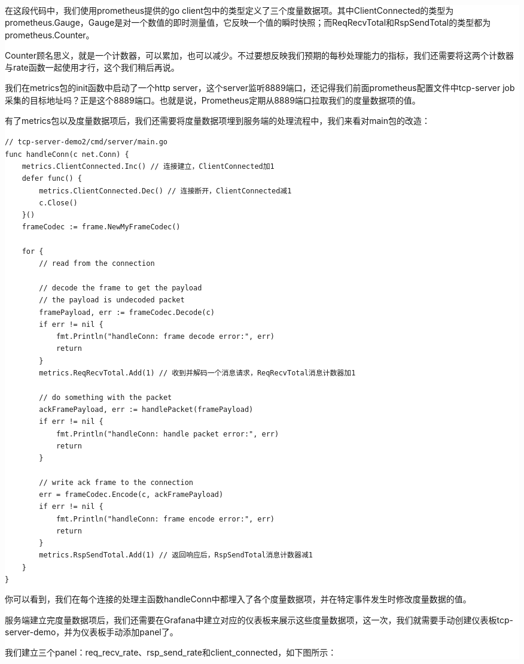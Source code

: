 在这段代码中，我们使用prometheus提供的go client包中的类型定义了三个度量数据项。其中ClientConnected的类型为prometheus.Gauge，Gauge是对一个数值的即时测量值，它反映一个值的瞬时快照；而ReqRecvTotal和RspSendTotal的类型都为prometheus.Counter。

Counter顾名思义，就是一个计数器，可以累加，也可以减少。不过要想反映我们预期的每秒处理能力的指标，我们还需要将这两个计数器与rate函数一起使用才行，这个我们稍后再说。

我们在metrics包的init函数中启动了一个http server，这个server监听8889端口，还记得我们前面prometheus配置文件中tcp-server job采集的目标地址吗？正是这个8889端口。也就是说，Prometheus定期从8889端口拉取我们的度量数据项的值。

有了metrics包以及度量数据项后，我们还需要将度量数据项埋到服务端的处理流程中，我们来看对main包的改造：

```plain
// tcp-server-demo2/cmd/server/main.go
func handleConn(c net.Conn) {
    metrics.ClientConnected.Inc() // 连接建立，ClientConnected加1
    defer func() {
        metrics.ClientConnected.Dec() // 连接断开，ClientConnected减1
        c.Close()
    }() 
    frameCodec := frame.NewMyFrameCodec()
    
    for {
        // read from the connection
        
        // decode the frame to get the payload
        // the payload is undecoded packet
        framePayload, err := frameCodec.Decode(c)
        if err != nil {
            fmt.Println("handleConn: frame decode error:", err)
            return
        }   
        metrics.ReqRecvTotal.Add(1) // 收到并解码一个消息请求，ReqRecvTotal消息计数器加1
        
        // do something with the packet
        ackFramePayload, err := handlePacket(framePayload)
        if err != nil {
            fmt.Println("handleConn: handle packet error:", err)
            return
        }   
        
        // write ack frame to the connection
        err = frameCodec.Encode(c, ackFramePayload)
        if err != nil {
            fmt.Println("handleConn: frame encode error:", err)
            return
        }   
        metrics.RspSendTotal.Add(1) // 返回响应后，RspSendTotal消息计数器减1
    }   
} 
```

你可以看到，我们在每个连接的处理主函数handleConn中都埋入了各个度量数据项，并在特定事件发生时修改度量数据的值。

服务端建立完度量数据项后，我们还需要在Grafana中建立对应的仪表板来展示这些度量数据项，这一次，我们就需要手动创建仪表板tcp-server-demo，并为仪表板手动添加panel了。

我们建立三个panel：req\_recv\_rate、rsp\_send\_rate和client\_connected，如下图所示：
